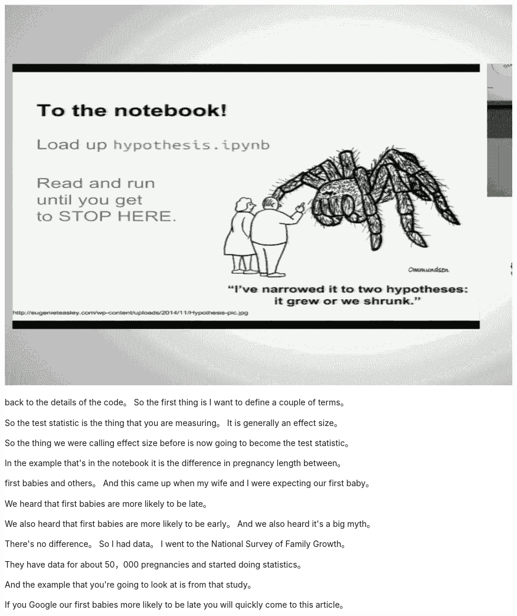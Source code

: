 ![](img/874dde8d8656531e8e9856b026b6b1e2_61.png)

 back to the details of the code。 So the first thing is I want to define a couple of terms。

 So the test statistic is the thing that you are measuring。 It is generally an effect size。

 So the thing we were calling effect size before is now going to become the test statistic。

 In the example that's in the notebook it is the difference in pregnancy length between。

 first babies and others。 And this came up when my wife and I were expecting our first baby。

 We heard that first babies are more likely to be late。

 We also heard that first babies are more likely to be early。 And we also heard it's a big myth。

 There's no difference。 So I had data。 I went to the National Survey of Family Growth。

 They have data for about 50，000 pregnancies and started doing statistics。

 And the example that you're going to look at is from that study。

 If you Google our first babies more likely to be late you will quickly come to this article。
